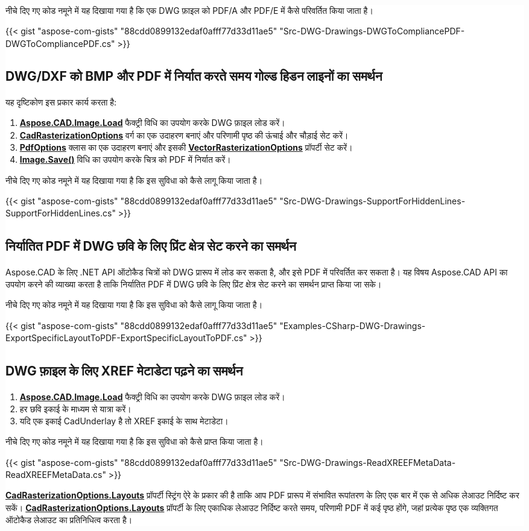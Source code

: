 नीचे दिए गए कोड नमूने में यह दिखाया गया है कि एक DWG फ़ाइल को PDF/A और PDF/E में कैसे परिवर्तित किया जाता है।

{{< gist "aspose-com-gists" "88cdd0899132edaf0afff77d33d11ae5" "Src-DWG-Drawings-DWGToCompliancePDF-DWGToCompliancePDF.cs" >}}

## **DWG/DXF को BMP और PDF में निर्यात करते समय गोल्ड हिडन लाइनों का समर्थन**

यह दृष्टिकोण इस प्रकार कार्य करता है:

1. [**Aspose.CAD.Image.Load**](https://reference.aspose.com/cad/net/aspose.cad.image/load/methods/2) फैक्ट्री विधि का उपयोग करके DWG फ़ाइल लोड करें।
1. [**CadRasterizationOptions**](https://reference.aspose.com/cad/net/aspose.cad.imageoptions/cadrasterizationoptions) वर्ग का एक उदाहरण बनाएं और परिणामी पृष्ठ की ऊंचाई और चौड़ाई सेट करें।
1. [**PdfOptions**](https://reference.aspose.com/cad/net/aspose.cad.imageoptions/pdfoptions) क्लास का एक उदाहरण बनाएं और इसकी [**VectorRasterizationOptions**](https://reference.aspose.com/cad/net/aspose.cad.imageoptions/vectorrasterizationoptions/properties/index) प्रॉपर्टी सेट करें।
1. [**Image.Save()**](https://reference.aspose.com/cad/net/aspose.cad/image/methods/save/index) विधि का उपयोग करके चित्र को PDF में निर्यात करें।

नीचे दिए गए कोड नमूने में यह दिखाया गया है कि इस सुविधा को कैसे लागू किया जाता है।

{{< gist "aspose-com-gists" "88cdd0899132edaf0afff77d33d11ae5" "Src-DWG-Drawings-SupportForHiddenLines-SupportForHiddenLines.cs" >}}

## **निर्यातित PDF में DWG छवि के लिए प्रिंट क्षेत्र सेट करने का समर्थन**

Aspose.CAD के लिए .NET API ऑटोकैड चित्रों को DWG प्रारूप में लोड कर सकता है, और इसे PDF में परिवर्तित कर सकता है। यह विषय Aspose.CAD API का उपयोग करने की व्याख्या करता है ताकि निर्यातित PDF में DWG छवि के लिए प्रिंट क्षेत्र सेट करने का समर्थन प्राप्त किया जा सके।

नीचे दिए गए कोड नमूने में यह दिखाया गया है कि इस सुविधा को कैसे लागू किया जाता है।

{{< gist "aspose-com-gists" "88cdd0899132edaf0afff77d33d11ae5" "Examples-CSharp-DWG-Drawings-ExportSpecificLayoutToPDF-ExportSpecificLayoutToPDF.cs" >}}

## **DWG फ़ाइल के लिए XREF मेटाडेटा पढ़ने का समर्थन**

1. [**Aspose.CAD.Image.Load**](https://reference.aspose.com/cad/net/aspose.cad.image/load/methods/2) फैक्ट्री विधि का उपयोग करके DWG फ़ाइल लोड करें।
1. हर छवि इकाई के माध्यम से यात्रा करें।
1. यदि एक इकाई CadUnderlay है तो XREF इकाई के साथ मेटाडेटा।

नीचे दिए गए कोड नमूने में यह दिखाया गया है कि इस सुविधा को कैसे प्राप्त किया जाता है।

{{< gist "aspose-com-gists" "88cdd0899132edaf0afff77d33d11ae5" "Src-DWG-Drawings-ReadXREEFMetaData-ReadXREEFMetaData.cs" >}}

[**CadRasterizationOptions.Layouts**](https://reference.aspose.com/cad/net/aspose.cad.imageoptions/cadrasterizationoptions/properties/layouts) प्रॉपर्टी स्ट्रिंग ऐरे के प्रकार की है ताकि आप PDF प्रारूप में संभावित रूपांतरण के लिए एक बार में एक से अधिक लेआउट निर्दिष्ट कर सकें। [**CadRasterizationOptions.Layouts**](https://reference.aspose.com/cad/net/aspose.cad.imageoptions/cadrasterizationoptions/properties/layouts) प्रॉपर्टी के लिए एकाधिक लेआउट निर्दिष्ट करते समय, परिणामी PDF में कई पृष्ठ होंगे, जहां प्रत्येक पृष्ठ एक व्यक्तिगत ऑटोकैड लेआउट का प्रतिनिधित्व करता है।
